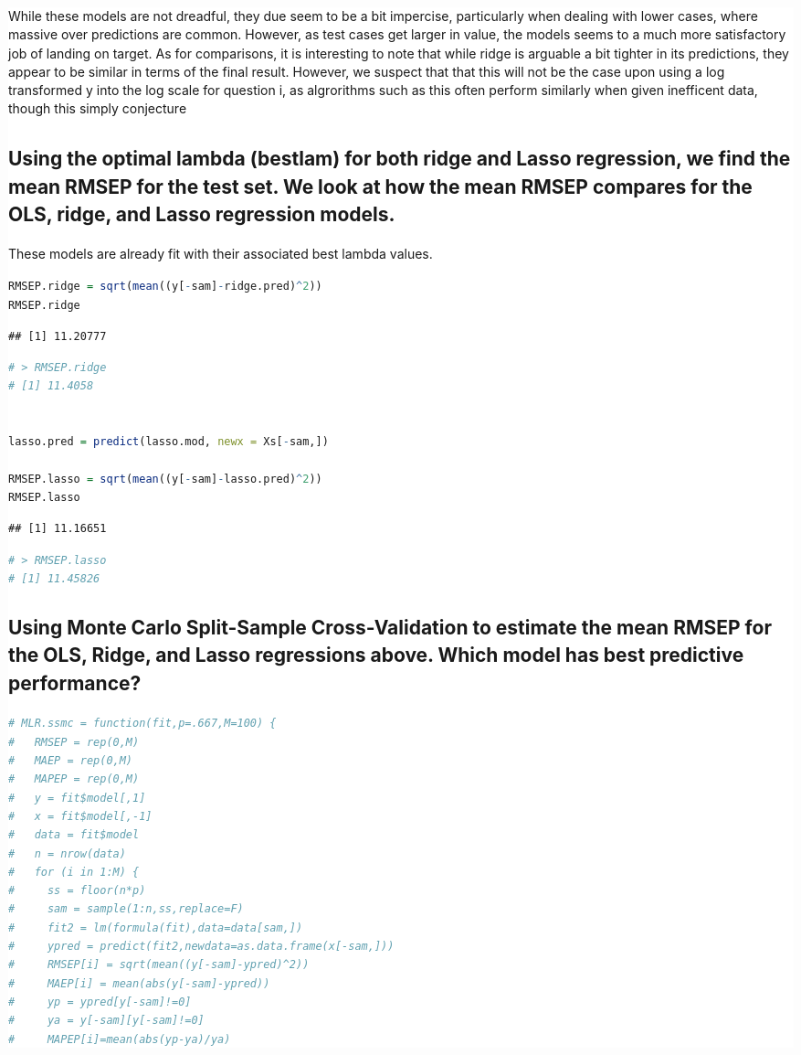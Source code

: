 While these models are not dreadful, they due seem to be a bit
impercise, particularly when dealing with lower cases, where massive
over predictions are common. However, as test cases get larger in value,
the models seems to a much more satisfactory job of landing on target.
As for comparisons, it is interesting to note that while ridge is
arguable a bit tighter in its predictions, they appear to be similar in
terms of the final result. However, we suspect that that this will not
be the case upon using a log transformed y into the log scale for
question i, as algrorithms such as this often perform similarly when
given inefficent data, though this simply conjecture

Using the optimal lambda (bestlam) for both ridge and Lasso regression, we find the mean RMSEP for the test set. We look at how the mean RMSEP compares for the OLS, ridge, and Lasso regression models.
--------------------------------------------------------------------------------------------------------------------------------------------------------------------------------------------------------

These models are already fit with their associated best lambda values.

``` r
RMSEP.ridge = sqrt(mean((y[-sam]-ridge.pred)^2))
RMSEP.ridge
```

    ## [1] 11.20777

``` r
# > RMSEP.ridge
# [1] 11.4058


lasso.pred = predict(lasso.mod, newx = Xs[-sam,])

RMSEP.lasso = sqrt(mean((y[-sam]-lasso.pred)^2))
RMSEP.lasso
```

    ## [1] 11.16651

``` r
# > RMSEP.lasso
# [1] 11.45826
```

Using Monte Carlo Split-Sample Cross-Validation to estimate the mean RMSEP for the OLS, Ridge, and Lasso regressions above. Which model has best predictive performance?
------------------------------------------------------------------------------------------------------------------------------------------------------------------------

``` r
# MLR.ssmc = function(fit,p=.667,M=100) {
#   RMSEP = rep(0,M)
#   MAEP = rep(0,M)
#   MAPEP = rep(0,M)
#   y = fit$model[,1]
#   x = fit$model[,-1]
#   data = fit$model
#   n = nrow(data)
#   for (i in 1:M) {
#     ss = floor(n*p)
#     sam = sample(1:n,ss,replace=F)
#     fit2 = lm(formula(fit),data=data[sam,])
#     ypred = predict(fit2,newdata=as.data.frame(x[-sam,]))
#     RMSEP[i] = sqrt(mean((y[-sam]-ypred)^2))
#     MAEP[i] = mean(abs(y[-sam]-ypred))
#     yp = ypred[y[-sam]!=0]
#     ya = y[-sam][y[-sam]!=0]
#     MAPEP[i]=mean(abs(yp-ya)/ya)
```